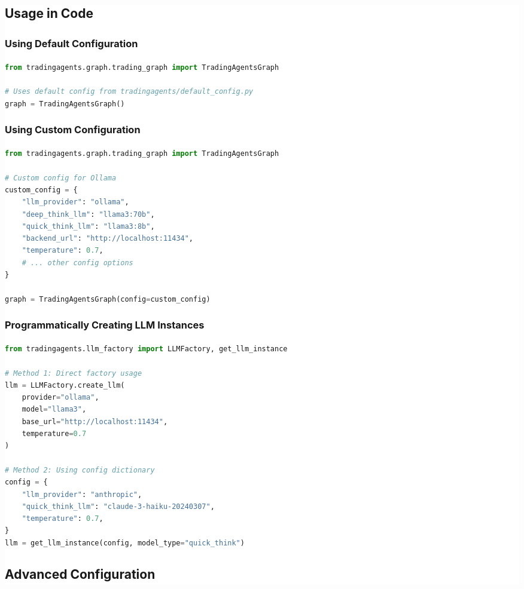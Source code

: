 
## Usage in Code

### Using Default Configuration

```python
from tradingagents.graph.trading_graph import TradingAgentsGraph

# Uses default config from tradingagents/default_config.py
graph = TradingAgentsGraph()
```

### Using Custom Configuration

```python
from tradingagents.graph.trading_graph import TradingAgentsGraph

# Custom config for Ollama
custom_config = {
    "llm_provider": "ollama",
    "deep_think_llm": "llama3:70b",
    "quick_think_llm": "llama3:8b",
    "backend_url": "http://localhost:11434",
    "temperature": 0.7,
    # ... other config options
}

graph = TradingAgentsGraph(config=custom_config)
```

### Programmatically Creating LLM Instances

```python
from tradingagents.llm_factory import LLMFactory, get_llm_instance

# Method 1: Direct factory usage
llm = LLMFactory.create_llm(
    provider="ollama",
    model="llama3",
    base_url="http://localhost:11434",
    temperature=0.7
)

# Method 2: Using config dictionary
config = {
    "llm_provider": "anthropic",
    "quick_think_llm": "claude-3-haiku-20240307",
    "temperature": 0.7,
}
llm = get_llm_instance(config, model_type="quick_think")
```

## Advanced Configuration
